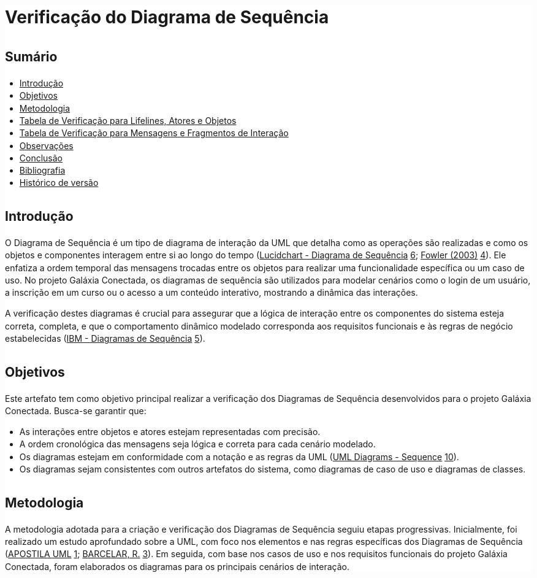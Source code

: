 # Verificação do Diagrama de Sequência

## Sumário
- [Introdução](#Introdução)
- [Objetivos](#Objetivos)
- [Metodologia](#Metodologia)
- [Tabela de Verificação para Lifelines, Atores e Objetos](#Tabela-de-Verificação-para-Lifelines-Atores-e-Objetos)
- [Tabela de Verificação para Mensagens e Fragmentos de Interação](#Tabela-de-Verificação-para-Mensagens-e-Fragmentos-de-Interação)
- [Observações](#Observações)
- [Conclusão](#Conclusão)
- [Bibliografia](#Bibliografia)
- [Histórico de versão](#Histórico-de-versão)

## Introdução

O Diagrama de Sequência é um tipo de diagrama de interação da UML que detalha como as operações são realizadas e como os objetos e componentes interagem entre si ao longo do tempo ([Lucidchart - Diagrama de Sequência](https://www.lucidchart.com/pages/pt/o-que-e-diagrama-de-sequencia-uml) [6](#ref6); [Fowler (2003)](https://www.amazon.com/UML-Distilled-Standard-Modeling-Language/dp/0321193687) [4](#ref4)). Ele enfatiza a ordem temporal das mensagens trocadas entre os objetos para realizar uma funcionalidade específica ou um caso de uso. No projeto Galáxia Conectada, os diagramas de sequência são utilizados para modelar cenários como o login de um usuário, a inscrição em um curso ou o acesso a um conteúdo interativo, mostrando a dinâmica das interações.

A verificação destes diagramas é crucial para assegurar que a lógica de interação entre os componentes do sistema esteja correta, completa, e que o comportamento dinâmico modelado corresponda aos requisitos funcionais e às regras de negócio estabelecidas ([IBM - Diagramas de Sequência](https://www.ibm.com/docs/pt-br/rational-soft-arch/9.7.0?topic=diagrams-sequence) [5](#ref5)).

## Objetivos

Este artefato tem como objetivo principal realizar a verificação dos Diagramas de Sequência desenvolvidos para o projeto Galáxia Conectada. Busca-se garantir que:
* As interações entre objetos e atores estejam representadas com precisão.
* A ordem cronológica das mensagens seja lógica e correta para cada cenário modelado.
* Os diagramas estejam em conformidade com a notação e as regras da UML ([UML Diagrams - Sequence](https://www.uml-diagrams.org/sequence-diagrams.html) [10](#ref10)).
* Os diagramas sejam consistentes com outros artefatos do sistema, como diagramas de caso de uso e diagramas de classes.

## Metodologia

A metodologia adotada para a criação e verificação dos Diagramas de Sequência seguiu etapas progressivas. Inicialmente, foi realizado um estudo aprofundado sobre a UML, com foco nos elementos e nas regras específicas dos Diagramas de Sequência ([APOSTILA UML](https://www.example.com) [1](#ref1); [BARCELAR, R.](https://www.example.com) [3](#ref3)). Em seguida, com base nos casos de uso e nos requisitos funcionais do projeto Galáxia Conectada, foram elaborados os diagramas para os principais cenários de interação.
